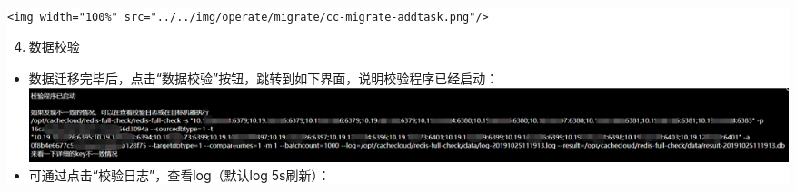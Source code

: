     <img width="100%" src="../../img/operate/migrate/cc-migrate-addtask.png"/>  
  
4. 数据校验  
  - 数据迁移完毕后，点击“数据校验”按钮，跳转到如下界面，说明校验程序已经启动：  
    <img width="100%" src="../../img/operate/migrate/cc-migrate-start-check.png"/>  
  - 可通过点击“校验日志”，查看log（默认log 5s刷新）：  